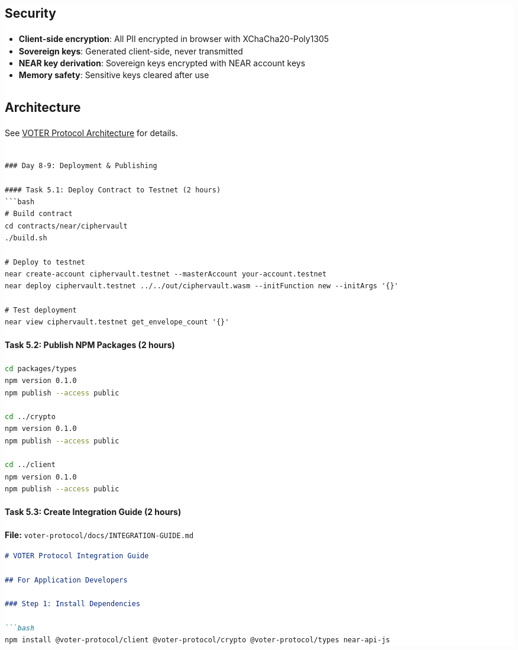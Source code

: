 ## Security

- **Client-side encryption**: All PII encrypted in browser with XChaCha20-Poly1305
- **Sovereign keys**: Generated client-side, never transmitted
- **NEAR key derivation**: Sovereign keys encrypted with NEAR account keys
- **Memory safety**: Sensitive keys cleared after use

## Architecture

See [VOTER Protocol Architecture](../../ARCHITECTURE.md) for details.
```

### Day 8-9: Deployment & Publishing

#### Task 5.1: Deploy Contract to Testnet (2 hours)
```bash
# Build contract
cd contracts/near/ciphervault
./build.sh

# Deploy to testnet
near create-account ciphervault.testnet --masterAccount your-account.testnet
near deploy ciphervault.testnet ../../out/ciphervault.wasm --initFunction new --initArgs '{}'

# Test deployment
near view ciphervault.testnet get_envelope_count '{}'
```

#### Task 5.2: Publish NPM Packages (2 hours)
```bash
cd packages/types
npm version 0.1.0
npm publish --access public

cd ../crypto
npm version 0.1.0
npm publish --access public

cd ../client
npm version 0.1.0
npm publish --access public
```

#### Task 5.3: Create Integration Guide (2 hours)
**File:** `voter-protocol/docs/INTEGRATION-GUIDE.md`

```markdown
# VOTER Protocol Integration Guide

## For Application Developers

### Step 1: Install Dependencies

```bash
npm install @voter-protocol/client @voter-protocol/crypto @voter-protocol/types near-api-js
```
